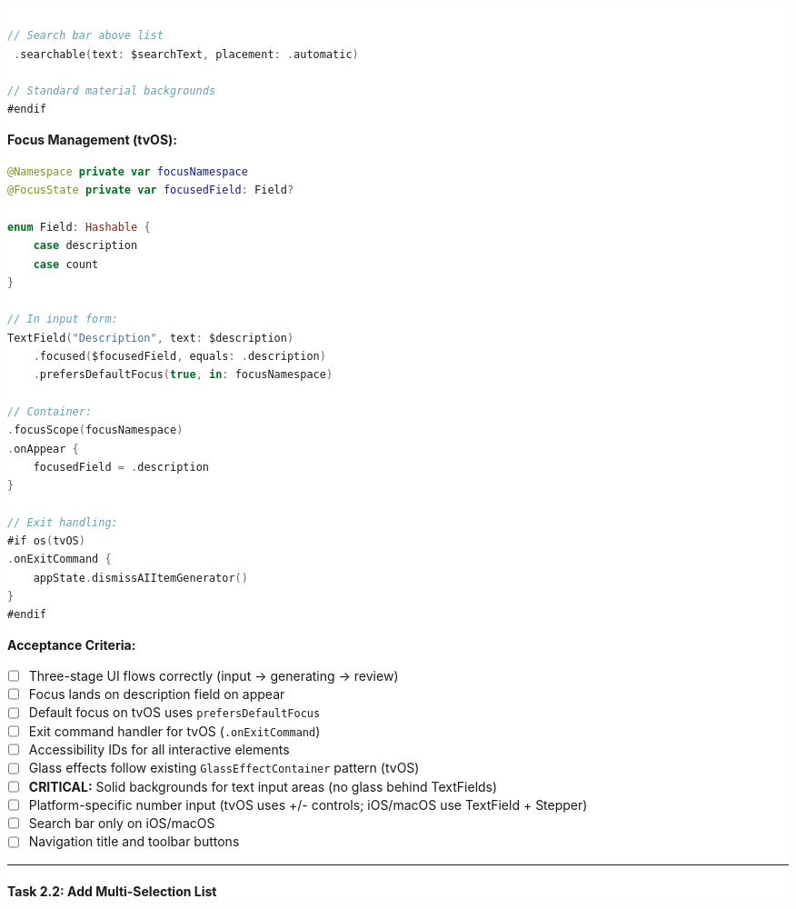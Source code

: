 ```swift

// Search bar above list
 .searchable(text: $searchText, placement: .automatic)

// Standard material backgrounds
#endif
```

**Focus Management (tvOS):**

```swift
@Namespace private var focusNamespace
@FocusState private var focusedField: Field?

enum Field: Hashable {
    case description
    case count
}

// In input form:
TextField("Description", text: $description)
    .focused($focusedField, equals: .description)
    .prefersDefaultFocus(true, in: focusNamespace)

// Container:
.focusScope(focusNamespace)
.onAppear {
    focusedField = .description
}

// Exit handling:
#if os(tvOS)
.onExitCommand {
    appState.dismissAIItemGenerator()
}
#endif
```

**Acceptance Criteria:**
- [ ] Three-stage UI flows correctly (input → generating → review)
- [ ] Focus lands on description field on appear
- [ ] Default focus on tvOS uses `prefersDefaultFocus`
- [ ] Exit command handler for tvOS (`.onExitCommand`)
- [ ] Accessibility IDs for all interactive elements
- [ ] Glass effects follow existing `GlassEffectContainer` pattern (tvOS)
- [ ] **CRITICAL:** Solid backgrounds for text input areas (no glass behind TextFields)
- [ ] Platform-specific number input (tvOS uses +/- controls; iOS/macOS use TextField + Stepper)
- [ ] Search bar only on iOS/macOS
- [ ] Navigation title and toolbar buttons

---

#### Task 2.2: Add Multi-Selection List
